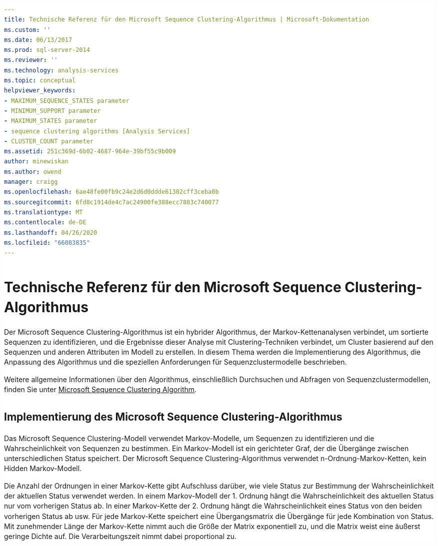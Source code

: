 ```yaml
---
title: Technische Referenz für den Microsoft Sequence Clustering-Algorithmus | Microsoft-Dokumentation
ms.custom: ''
ms.date: 06/13/2017
ms.prod: sql-server-2014
ms.reviewer: ''
ms.technology: analysis-services
ms.topic: conceptual
helpviewer_keywords:
- MAXIMUM_SEQUENCE_STATES parameter
- MINIMUM_SUPPORT parameter
- MAXIMUM_STATES parameter
- sequence clustering algorithms [Analysis Services]
- CLUSTER_COUNT parameter
ms.assetid: 251c369d-6b02-4687-964e-39bf55c9b009
author: minewiskan
ms.author: owend
manager: craigg
ms.openlocfilehash: 6ae48fe00fb9c24e2d6d0ddde61302cff3ceba0b
ms.sourcegitcommit: 6fd8c1914de4c7ac24900fe388ecc7883c740077
ms.translationtype: MT
ms.contentlocale: de-DE
ms.lasthandoff: 04/26/2020
ms.locfileid: "66083835"
---
```

# <a name="microsoft-sequence-clustering-algorithm-technical-reference"></a>Technische Referenz für den Microsoft Sequence Clustering-Algorithmus
  Der Microsoft Sequence Clustering-Algorithmus ist ein hybrider Algorithmus, der Markov-Kettenanalysen verbindet, um sortierte Sequenzen zu identifizieren, und die Ergebnisse dieser Analyse mit Clustering-Techniken verbindet, um Cluster basierend auf den Sequenzen und anderen Attributen im Modell zu erstellen. In diesem Thema werden die Implementierung des Algorithmus, die Anpassung des Algorithmus und die speziellen Anforderungen für Sequenzclustermodelle beschrieben.  
  
 Weitere allgemeine Informationen über den Algorithmus, einschließlich Durchsuchen und Abfragen von Sequenzclustermodellen, finden Sie unter [Microsoft Sequence Clustering Algorithm](microsoft-sequence-clustering-algorithm.md).  
  
## <a name="implementation-of-the-microsoft-sequence-clustering-algorithm"></a>Implementierung des Microsoft Sequence Clustering-Algorithmus  
 Das Microsoft Sequence Clustering-Modell verwendet Markov-Modelle, um Sequenzen zu identifizieren und die Wahrscheinlichkeit von Sequenzen zu bestimmen. Ein Markov-Modell ist ein gerichteter Graf, der die Übergänge zwischen unterschiedlichen Status speichert. Der Microsoft Sequence Clustering-Algorithmus verwendet n-Ordnung-Markov-Ketten, kein Hidden Markov-Modell.  
  
 Die Anzahl der Ordnungen in einer Markov-Kette gibt Aufschluss darüber, wie viele Status zur Bestimmung der Wahrscheinlichkeit der aktuellen Status verwendet werden. In einem Markov-Modell der 1. Ordnung hängt die Wahrscheinlichkeit des aktuellen Status nur vom vorherigen Status ab. In einer Markov-Kette der 2. Ordnung hängt die Wahrscheinlichkeit eines Status von den beiden vorherigen Status ab usw. Für jede Markov-Kette speichert eine Übergangsmatrix die Übergänge für jede Kombination von Status. Mit zunehmender Länge der Markov-Kette nimmt auch die Größe der Matrix exponentiell zu, und die Matrix weist eine äußerst geringe Dichte auf. Die Verarbeitungszeit nimmt dabei proportional zu.  
  